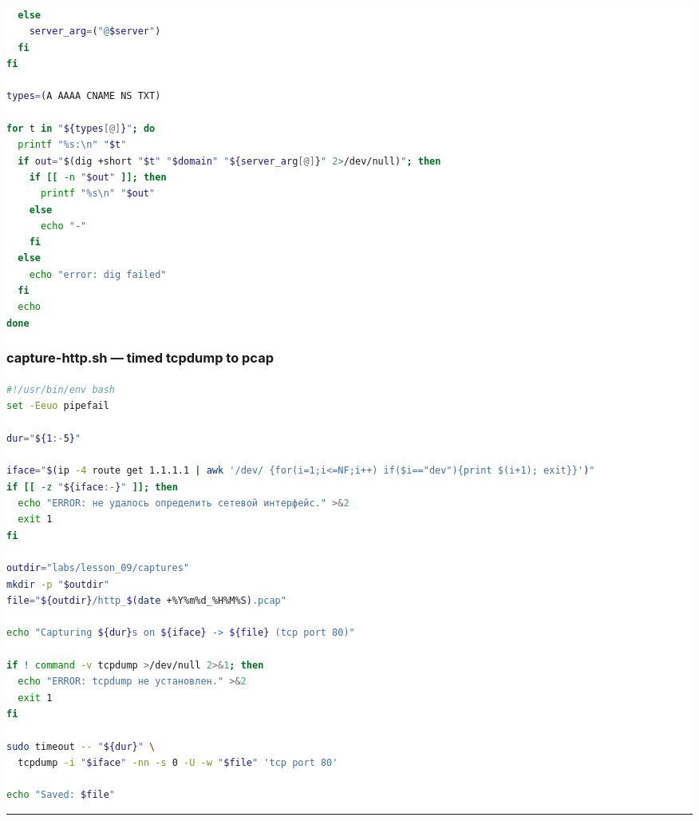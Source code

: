 ```bash
  else
    server_arg=("@$server")
  fi
fi

types=(A AAAA CNAME NS TXT)

for t in "${types[@]}"; do
  printf "%s:\n" "$t"
  if out="$(dig +short "$t" "$domain" "${server_arg[@]}" 2>/dev/null)"; then
    if [[ -n "$out" ]]; then
      printf "%s\n" "$out"
    else
      echo "-"
    fi
  else
    echo "error: dig failed"
  fi
  echo
done
```

### capture-http.sh — timed tcpdump to pcap

```bash
#!/usr/bin/env bash
set -Eeuo pipefail

dur="${1:-5}"

iface="$(ip -4 route get 1.1.1.1 | awk '/dev/ {for(i=1;i<=NF;i++) if($i=="dev"){print $(i+1); exit}}')"
if [[ -z "${iface:-}" ]]; then
  echo "ERROR: не удалось определить сетевой интерфейс." >&2
  exit 1
fi

outdir="labs/lesson_09/captures"
mkdir -p "$outdir"
file="${outdir}/http_$(date +%Y%m%d_%H%M%S).pcap"

echo "Capturing ${dur}s on ${iface} -> ${file} (tcp port 80)"

if ! command -v tcpdump >/dev/null 2>&1; then
  echo "ERROR: tcpdump не установлен." >&2
  exit 1
fi

sudo timeout -- "${dur}" \
  tcpdump -i "$iface" -nn -s 0 -U -w "$file" 'tcp port 80'

echo "Saved: $file"
```

---